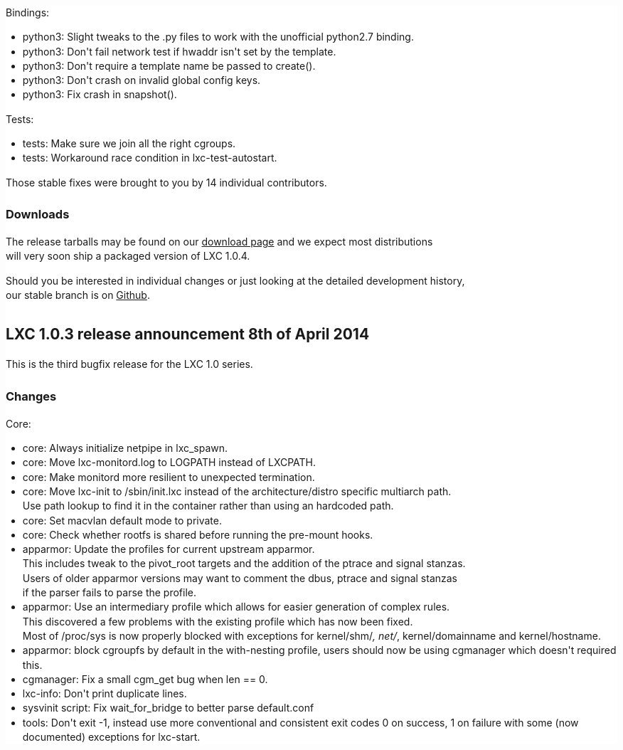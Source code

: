 Bindings:

 * python3: Slight tweaks to the .py files to work with the unofficial python2.7 binding.
 * python3: Don't fail network test if hwaddr isn't set by the template.
 * python3: Don't require a template name be passed to create().
 * python3: Don't crash on invalid global config keys.
 * python3: Fix crash in snapshot().

Tests:

 * tests: Make sure we join all the right cgroups.
 * tests: Workaround race condition in lxc-test-autostart.

Those stable fixes were brought to you by 14 individual contributors.

### Downloads
The release tarballs may be found on our [download page](/lxc/downloads) and we expect most distributions  
will very soon ship a packaged version of LXC 1.0.4.

Should you be interested in individual changes or just looking at the detailed development history,  
our stable branch is on [Github](https://github.com/lxc/lxc/tree/stable-1.0).


## LXC 1.0.3 release announcement <span class="text-muted">8th of April 2014</span>
This is the third bugfix release for the LXC 1.0 series.

### Changes

Core:

 * core: Always initialize netpipe in lxc\_spawn.
 * core: Move lxc-monitord.log to LOGPATH instead of LXCPATH.
 * core: Make monitord more resilient to unexpected termination.
 * core: Move lxc-init to /sbin/init.lxc instead of the architecture/distro specific multiarch path.  
         Use path lookup to find it in the container rather than using an hardcoded path.
 * core: Set macvlan default mode to private.
 * core: Check whether rootfs is shared before running the pre-mount hooks.
 * apparmor: Update the profiles for current upstream apparmor.  
        This includes tweak to the pivot\_root targets and the addition of the ptrace and signal stanzas.  
        Users of older apparmor versions may want to comment the dbus, ptrace and signal stanzas  
        if the parser fails to parse the profile.
 * apparmor: Use an intermediary profile which allows for easier generation of complex rules.  
        This discovered a few problems with the existing profile which has now been fixed.  
        Most of /proc/sys is now properly blocked with exceptions for kernel/shm/*, net/*, kernel/domainname and kernel/hostname.
 * apparmor: block cgroupfs by default in the with-nesting profile, users should now be using cgmanager which doesn't required this.
 * cgmanager: Fix a small cgm\_get bug when len == 0.
 * lxc-info: Don't print duplicate lines.
 * sysvinit script: Fix wait\_for\_bridge to better parse default.conf
 * tools: Don't exit -1, instead use more conventional and consistent exit codes 0 on success, 1 on failure with some (now documented) exceptions for lxc-start.

